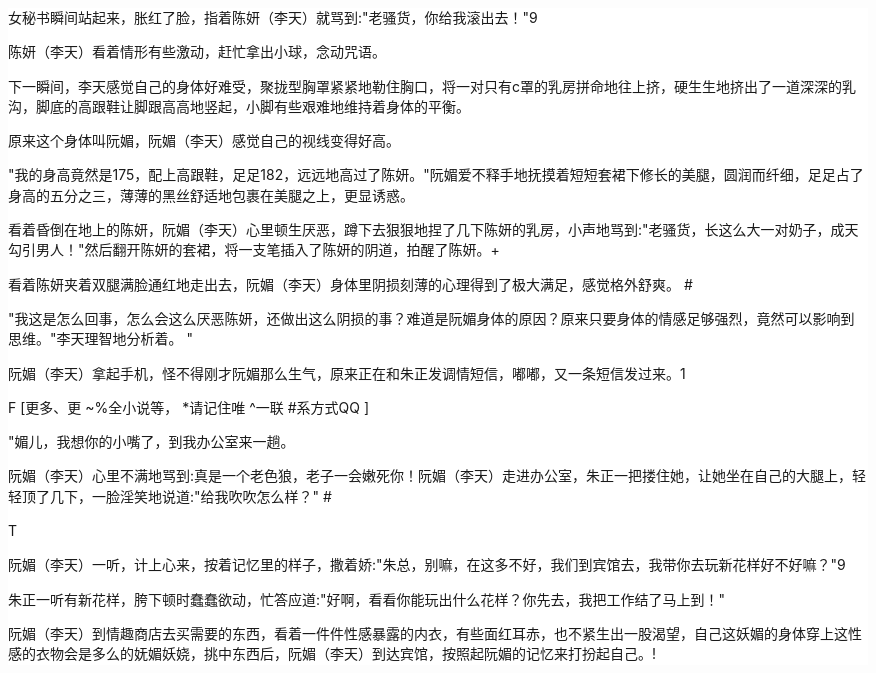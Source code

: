 



女秘书瞬间站起来，胀红了脸，指着陈妍（李天）就骂到:"老骚货，你给我滚出去！"9



陈妍（李天）看着情形有些激动，赶忙拿出小球，念动咒语。





下一瞬间，李天感觉自己的身体好难受，聚拢型胸罩紧紧地勒住胸口，将一对只有c罩的乳房拼命地往上挤，硬生生地挤出了一道深深的乳沟，脚底的高跟鞋让脚跟高高地竖起，小脚有些艰难地维持着身体的平衡。





原来这个身体叫阮媚，阮媚（李天）感觉自己的视线变得好高。



"我的身高竟然是175，配上高跟鞋，足足182，远远地高过了陈妍。"阮媚爱不释手地抚摸着短短套裙下修长的美腿，圆润而纤细，足足占了身高的五分之三，薄薄的黑丝舒适地包裹在美腿之上，更显诱惑。



看着昏倒在地上的陈妍，阮媚（李天）心里顿生厌恶，蹲下去狠狠地捏了几下陈妍的乳房，小声地骂到:"老骚货，长这么大一对奶子，成天勾引男人！"然后翻开陈妍的套裙，将一支笔插入了陈妍的阴道，拍醒了陈妍。+





看着陈妍夹着双腿满脸通红地走出去，阮媚（李天）身体里阴损刻薄的心理得到了极大满足，感觉格外舒爽。 #





"我这是怎么回事，怎么会这么厌恶陈妍，还做出这么阴损的事？难道是阮媚身体的原因？原来只要身体的情感足够强烈，竟然可以影响到思维。"李天理智地分析着。 "





阮媚（李天）拿起手机，怪不得刚才阮媚那么生气，原来正在和朱正发调情短信，嘟嘟，又一条短信发过来。1

F [更多、更 ~%全小说等， *请记住唯 ^一联 #系方式QQ ]



"媚儿，我想你的小嘴了，到我办公室来一趟。





阮媚（李天）心里不满地骂到:真是一个老色狼，老子一会嫩死你！阮媚（李天）走进办公室，朱正一把搂住她，让她坐在自己的大腿上，轻轻顶了几下，一脸淫笑地说道:"给我吹吹怎么样？" #



T



阮媚（李天）一听，计上心来，按着记忆里的样子，撒着娇:"朱总，别嘛，在这多不好，我们到宾馆去，我带你去玩新花样好不好嘛？"9



朱正一听有新花样，胯下顿时蠢蠢欲动，忙答应道:"好啊，看看你能玩出什么花样？你先去，我把工作结了马上到！"



阮媚（李天）到情趣商店去买需要的东西，看着一件件性感暴露的内衣，有些面红耳赤，也不紧生出一股渴望，自己这妖媚的身体穿上这性感的衣物会是多么的妩媚妖娆，挑中东西后，阮媚（李天）到达宾馆，按照起阮媚的记忆来打扮起自己。!



